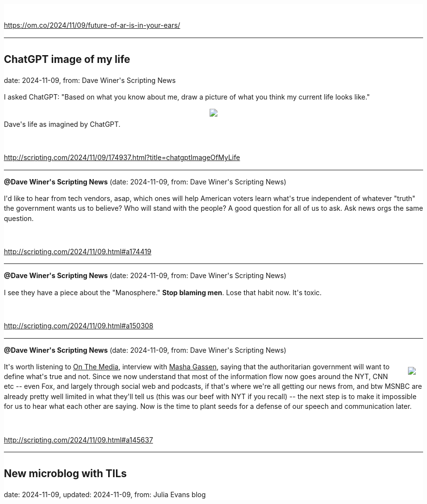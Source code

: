 <br> 

<https://om.co/2024/11/09/future-of-ar-is-in-your-ears/>

---

## ChatGPT image of my life

date: 2024-11-09, from: Dave Winer's Scripting News

<p>I asked ChatGPT: "Based on what you know about me, draw a picture of what you think my current life looks like."</p>
<p><div class="divInlineImage"><center><img class="imgInline" src="https://imgs.scripting.com/2024/11/09/myLifeAsViewedByChatGPT.png"></center>Dave's life as imagined by ChatGPT.</div></p>
 

<br> 

<http://scripting.com/2024/11/09/174937.html?title=chatgptImageOfMyLife>

---

**@Dave Winer's Scripting News** (date: 2024-11-09, from: Dave Winer's Scripting News)

I'd like to hear from tech vendors, asap, which ones will help American voters learn what's true independent of whatever "truth" the government wants us to believe? Who will stand with the people? A good question for all of us to ask. Ask news orgs the same question. 

<br> 

<http://scripting.com/2024/11/09.html#a174419>

---

**@Dave Winer's Scripting News** (date: 2024-11-09, from: Dave Winer's Scripting News)

I see they have a piece about the "Manosphere." <b>Stop blaming men</b>. Lose that habit now. It's toxic. 

<br> 

<http://scripting.com/2024/11/09.html#a150308>

---

**@Dave Winer's Scripting News** (date: 2024-11-09, from: Dave Winer's Scripting News)

<img class="imgRightMargin" src="https://imgs.scripting.com/2020/05/21/thinkUsa.png" border="0" style="float: right; padding-left: 25px; padding-bottom: 10px; padding-top: 10px; padding-right: 15px;">It's worth listening to <a href="https://www.wnycstudios.org/podcasts/otm/articles/the-manosphere-celebrates-a-win-plus-m-gessen-on-how-to-survive-an-autocracy">On The Media</a>, interview with <a href="https://en.wikipedia.org/wiki/Masha_Gessen">Masha Gassen</a>, saying that the authoritarian government will want to define what's true and not. Since we now understand that most of the information flow now goes around the NYT, CNN etc -- even Fox, and largely through social web and podcasts, if that's where we're all getting our news from, and btw MSNBC are already pretty well limited in what they'll tell us (this was our beef with NYT if you recall) -- the next step is to make it impossible for us to hear what each other are saying. Now is the time to plant seeds for a defense of our speech and communication later. 

<br> 

<http://scripting.com/2024/11/09.html#a145637>

---

## New microblog with TILs

date: 2024-11-09, updated: 2024-11-09, from: Julia Evans blog

 